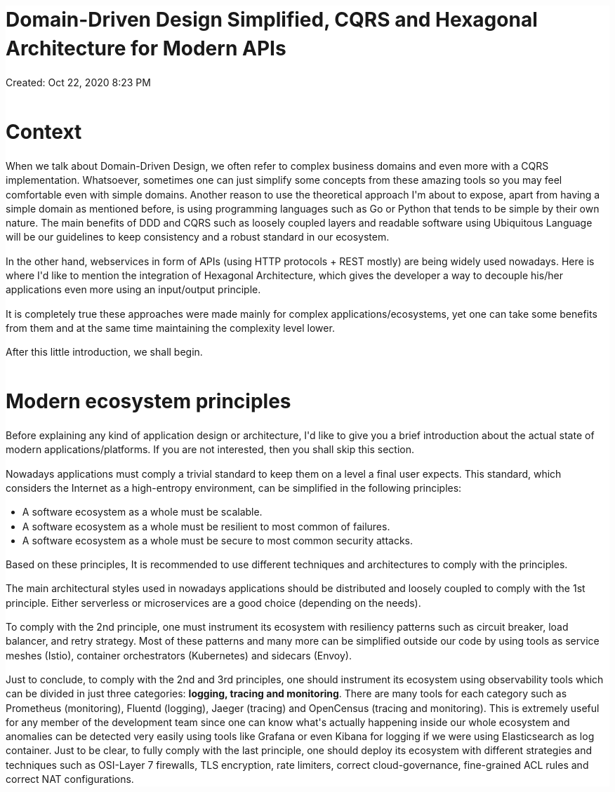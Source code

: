 # Domain-Driven Design Simplified, CQRS and Hexagonal Architecture for Modern APIs

Created: Oct 22, 2020 8:23 PM

# Context

When we talk about Domain-Driven Design, we often refer to complex business domains and even more with a CQRS implementation. Whatsoever, sometimes one can just simplify some concepts from these amazing tools so you may feel comfortable even with simple domains. Another reason to use the theoretical approach I'm about to expose, apart from having a simple domain as mentioned before, is using programming languages such as Go or Python that tends to be simple by their own nature. The main benefits of DDD and CQRS such as loosely coupled layers and readable software using Ubiquitous Language will be our guidelines to keep consistency and a robust standard in our ecosystem.

In the other hand, webservices in form of APIs (using HTTP protocols + REST mostly) are being widely used nowadays. Here is where I'd like to mention the integration of Hexagonal Architecture, which gives the developer a way to decouple his/her applications even more using an input/output principle.

It is completely true these approaches were made mainly for complex applications/ecosystems, yet one can take some benefits from them and at the same time maintaining the complexity level lower. 

After this little introduction, we shall begin.

# Modern ecosystem principles

Before explaining any kind of application design or architecture, I'd like to give you a brief introduction about the actual state of modern applications/platforms. If you are not interested, then you shall skip this section.

Nowadays applications must comply a trivial standard to keep them on a level a final user expects. This standard, which considers the Internet as a high-entropy environment, can be simplified in the following principles:

- A software ecosystem as a whole must be scalable.
- A software ecosystem as a whole must be resilient to most common of failures.
- A software ecosystem as a whole must be secure to most common security attacks.

Based on these principles, It is recommended to use different techniques and architectures to comply with the principles. 

The main architectural styles used in nowadays applications should be distributed and loosely coupled to comply with the 1st principle. Either serverless or microservices are a good choice (depending on the needs).

To comply with the 2nd principle, one must instrument its ecosystem with resiliency patterns such as circuit breaker, load balancer, and retry strategy. Most of these patterns and many more can be simplified outside our code by using tools as service meshes (Istio), container orchestrators (Kubernetes) and sidecars (Envoy).

Just to conclude, to comply with the 2nd and 3rd principles, one should instrument its ecosystem using observability tools which can be divided in just three categories: **logging, tracing and monitoring**. There are many tools for each category such as Prometheus (monitoring), Fluentd (logging), Jaeger (tracing) and OpenCensus (tracing and monitoring). This is extremely useful for any member of the development team since one can know what's actually happening inside our whole ecosystem and anomalies can be detected very easily using tools like Grafana or even Kibana for logging if we were using Elasticsearch as log container. Just to be clear, to fully comply with the last principle, one should deploy its ecosystem with different strategies and techniques such as OSI-Layer 7 firewalls, TLS encryption, rate limiters, correct cloud-governance, fine-grained ACL rules and correct NAT configurations.
